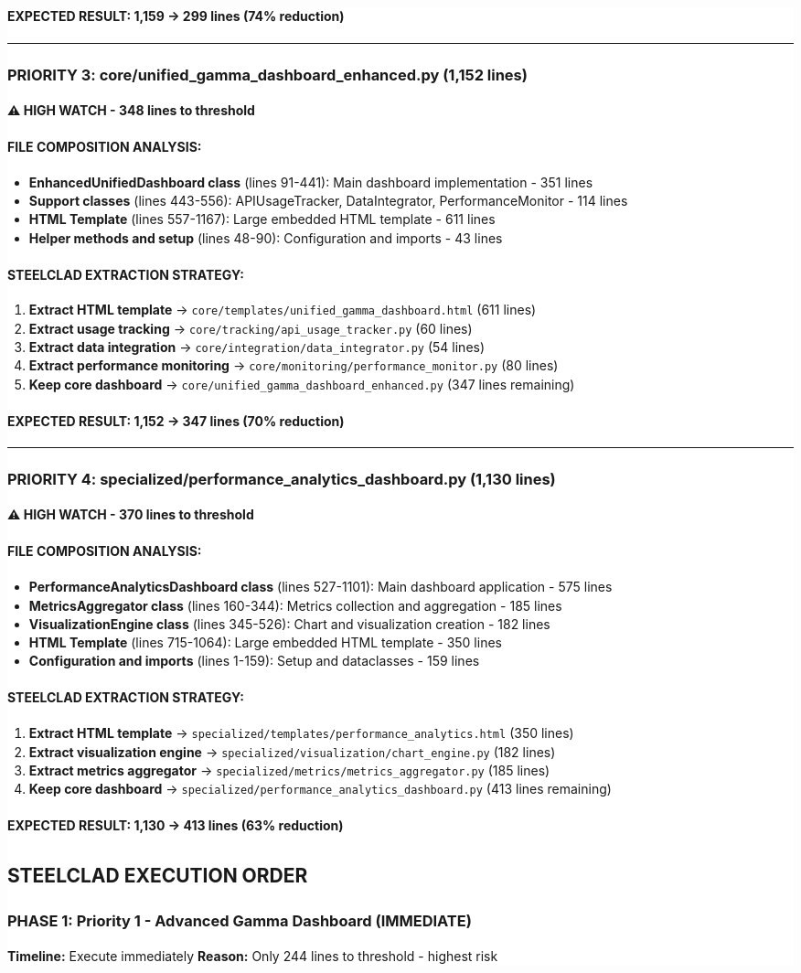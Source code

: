 #### EXPECTED RESULT: 1,159 → 299 lines (74% reduction)

---

### PRIORITY 3: core/unified_gamma_dashboard_enhanced.py (1,152 lines)
**⚠️ HIGH WATCH - 348 lines to threshold**

#### FILE COMPOSITION ANALYSIS:
- **EnhancedUnifiedDashboard class** (lines 91-441): Main dashboard implementation - 351 lines
- **Support classes** (lines 443-556): APIUsageTracker, DataIntegrator, PerformanceMonitor - 114 lines
- **HTML Template** (lines 557-1167): Large embedded HTML template - 611 lines
- **Helper methods and setup** (lines 48-90): Configuration and imports - 43 lines

#### STEELCLAD EXTRACTION STRATEGY:
1. **Extract HTML template** → `core/templates/unified_gamma_dashboard.html` (611 lines)
2. **Extract usage tracking** → `core/tracking/api_usage_tracker.py` (60 lines)
3. **Extract data integration** → `core/integration/data_integrator.py` (54 lines)
4. **Extract performance monitoring** → `core/monitoring/performance_monitor.py` (80 lines)
5. **Keep core dashboard** → `core/unified_gamma_dashboard_enhanced.py` (347 lines remaining)

#### EXPECTED RESULT: 1,152 → 347 lines (70% reduction)

---

### PRIORITY 4: specialized/performance_analytics_dashboard.py (1,130 lines)
**⚠️ HIGH WATCH - 370 lines to threshold**

#### FILE COMPOSITION ANALYSIS:
- **PerformanceAnalyticsDashboard class** (lines 527-1101): Main dashboard application - 575 lines
- **MetricsAggregator class** (lines 160-344): Metrics collection and aggregation - 185 lines
- **VisualizationEngine class** (lines 345-526): Chart and visualization creation - 182 lines
- **HTML Template** (lines 715-1064): Large embedded HTML template - 350 lines
- **Configuration and imports** (lines 1-159): Setup and dataclasses - 159 lines

#### STEELCLAD EXTRACTION STRATEGY:
1. **Extract HTML template** → `specialized/templates/performance_analytics.html` (350 lines)
2. **Extract visualization engine** → `specialized/visualization/chart_engine.py` (182 lines)
3. **Extract metrics aggregator** → `specialized/metrics/metrics_aggregator.py` (185 lines)
4. **Keep core dashboard** → `specialized/performance_analytics_dashboard.py` (413 lines remaining)

#### EXPECTED RESULT: 1,130 → 413 lines (63% reduction)

## STEELCLAD EXECUTION ORDER

### PHASE 1: Priority 1 - Advanced Gamma Dashboard (IMMEDIATE)
**Timeline:** Execute immediately
**Reason:** Only 244 lines to threshold - highest risk
